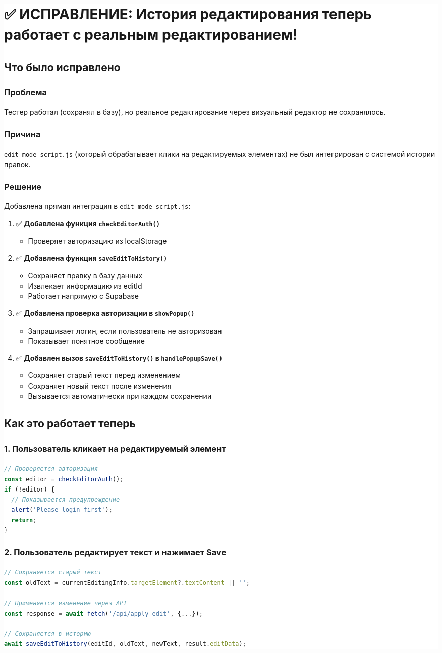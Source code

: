 # ✅ ИСПРАВЛЕНИЕ: История редактирования теперь работает с реальным редактированием!

## Что было исправлено

### Проблема
Тестер работал (сохранял в базу), но реальное редактирование через визуальный редактор не сохранялось.

### Причина
`edit-mode-script.js` (который обрабатывает клики на редактируемых элементах) не был интегрирован с системой истории правок.

### Решение
Добавлена прямая интеграция в `edit-mode-script.js`:

1. ✅ **Добавлена функция `checkEditorAuth()`**
   - Проверяет авторизацию из localStorage
   
2. ✅ **Добавлена функция `saveEditToHistory()`**
   - Сохраняет правку в базу данных
   - Извлекает информацию из editId
   - Работает напрямую с Supabase

3. ✅ **Добавлена проверка авторизации в `showPopup()`**
   - Запрашивает логин, если пользователь не авторизован
   - Показывает понятное сообщение

4. ✅ **Добавлен вызов `saveEditToHistory()` в `handlePopupSave()`**
   - Сохраняет старый текст перед изменением
   - Сохраняет новый текст после изменения
   - Вызывается автоматически при каждом сохранении

## Как это работает теперь

### 1. Пользователь кликает на редактируемый элемент
```javascript
// Проверяется авторизация
const editor = checkEditorAuth();
if (!editor) {
  // Показывается предупреждение
  alert('Please login first');
  return;
}
```

### 2. Пользователь редактирует текст и нажимает Save
```javascript
// Сохраняется старый текст
const oldText = currentEditingInfo.targetElement?.textContent || '';

// Применяется изменение через API
const response = await fetch('/api/apply-edit', {...});

// Сохраняется в историю
await saveEditToHistory(editId, oldText, newText, result.editData);
```
